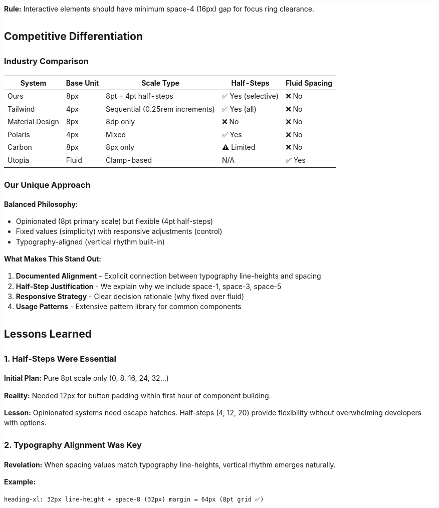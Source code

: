 **Rule:** Interactive elements should have minimum space-4 (16px) gap for focus ring clearance.

## Competitive Differentiation

### Industry Comparison

| System          | Base Unit | Scale Type                      | Half-Steps        | Fluid Spacing |
|-----------------|-----------|---------------------------------|-------------------|---------------|
| Ours            | 8px       | 8pt + 4pt half-steps            | ✅ Yes (selective) | ❌ No          |
| Tailwind        | 4px       | Sequential (0.25rem increments) | ✅ Yes (all)       | ❌ No          |
| Material Design | 8px       | 8dp only                        | ❌ No              | ❌ No          |
| Polaris         | 4px       | Mixed                           | ✅ Yes             | ❌ No          |
| Carbon          | 8px       | 8px only                        | ⚠️ Limited         | ❌ No          |
| Utopia          | Fluid     | Clamp-based                     | N/A               | ✅ Yes         |

### Our Unique Approach

**Balanced Philosophy:**
- Opinionated (8pt primary scale) but flexible (4pt half-steps)
- Fixed values (simplicity) with responsive adjustments (control)
- Typography-aligned (vertical rhythm built-in)

**What Makes This Stand Out:**
1. **Documented Alignment** - Explicit connection between typography line-heights and spacing
2. **Half-Step Justification** - We explain why we include space-1, space-3, space-5
3. **Responsive Strategy** - Clear decision rationale (why fixed over fluid)
4. **Usage Patterns** - Extensive pattern library for common components

## Lessons Learned

### 1. Half-Steps Were Essential

**Initial Plan:** Pure 8pt scale only (0, 8, 16, 24, 32...)

**Reality:** Needed 12px for button padding within first hour of component building.

**Lesson:** Opinionated systems need escape hatches. Half-steps (4, 12, 20) provide flexibility without overwhelming developers with options.

### 2. Typography Alignment Was Key

**Revelation:** When spacing values match typography line-heights, vertical rhythm emerges naturally.

**Example:**
```
heading-xl: 32px line-height + space-8 (32px) margin = 64px (8pt grid ✅)
```
